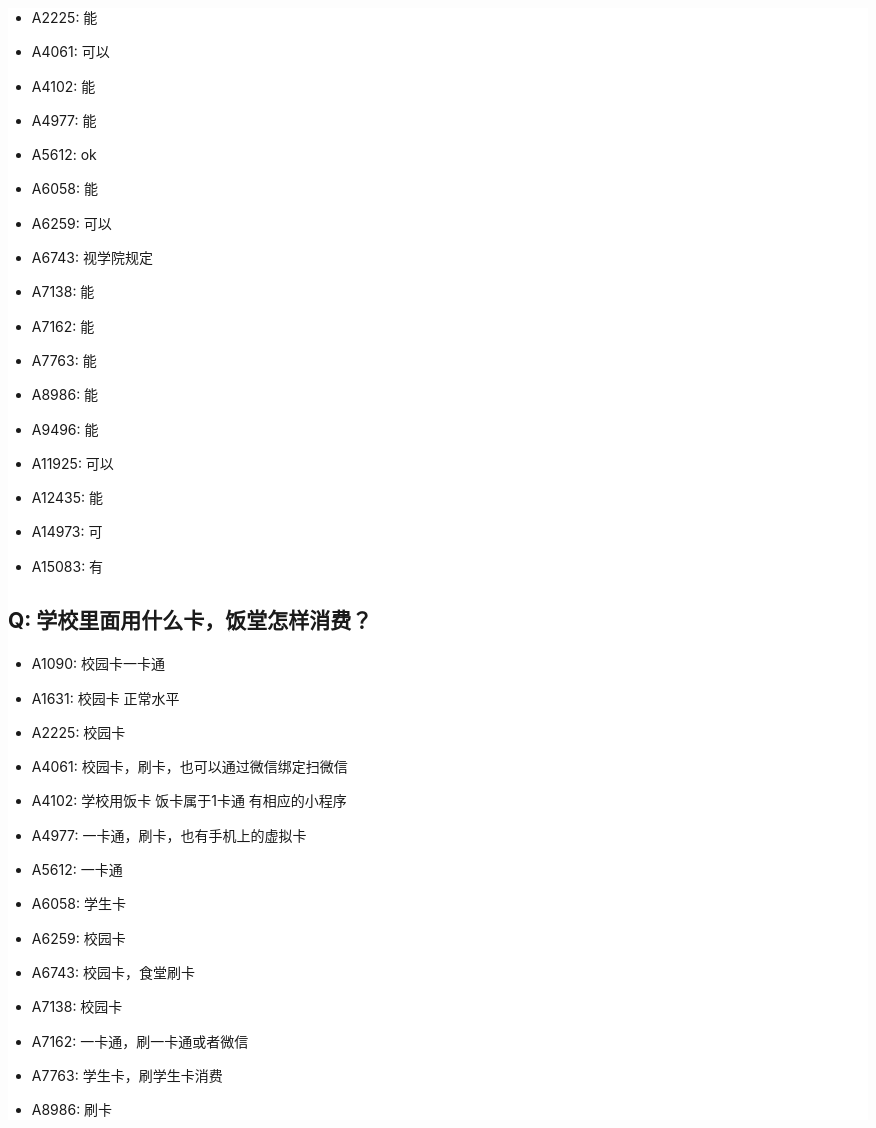 - A2225: 能

- A4061: 可以

- A4102: 能

- A4977: 能

- A5612: ok

- A6058: 能

- A6259: 可以

- A6743: 视学院规定

- A7138: 能

- A7162: 能

- A7763: 能

- A8986: 能

- A9496: 能

- A11925: 可以

- A12435: 能

- A14973: 可

- A15083: 有

## Q: 学校里面用什么卡，饭堂怎样消费？

- A1090: 校园卡一卡通

- A1631: 校园卡 正常水平

- A2225: 校园卡

- A4061: 校园卡，刷卡，也可以通过微信绑定扫微信

- A4102: 学校用饭卡   饭卡属于1卡通 有相应的小程序

- A4977: 一卡通，刷卡，也有手机上的虚拟卡

- A5612: 一卡通

- A6058: 学生卡

- A6259: 校园卡

- A6743: 校园卡，食堂刷卡

- A7138: 校园卡

- A7162: 一卡通，刷一卡通或者微信

- A7763: 学生卡，刷学生卡消费

- A8986: 刷卡
